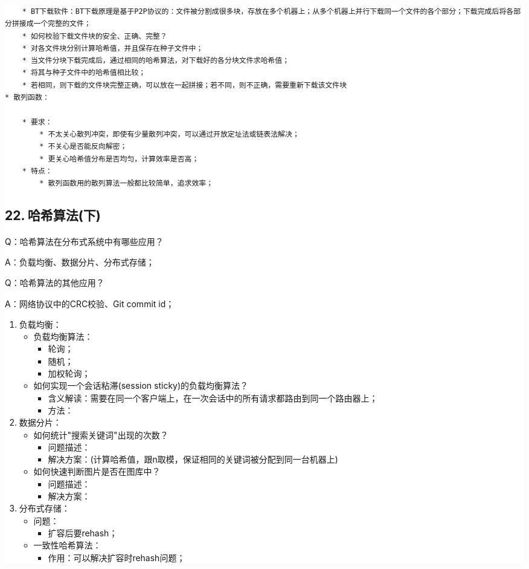         * BT下载软件：BT下载原理是基于P2P协议的：文件被分割成很多块，存放在多个机器上；从多个机器上并行下载同一个文件的各个部分；下载完成后将各部分拼接成一个完整的文件；
        * 如何校验下载文件块的安全、正确、完整？
        * 对各文件块分别计算哈希值，并且保存在种子文件中；
        * 当文件分块下载完成后，通过相同的哈希算法，对下载好的各分块文件求哈希值；
        * 将其与种子文件中的哈希值相比较；
        * 若相同，则下载的文件块完整正确，可以放在一起拼接；若不同，则不正确，需要重新下载该文件块
    * 散列函数：
    
        * 要求：
            * 不太关心散列冲突，即使有少量散列冲突，可以通过开放定址法或链表法解决；
            * 不关心是否能反向解密；
            * 更关心哈希值分布是否均匀，计算效率是否高；
        * 特点：
            * 散列函数用的散列算法一般都比较简单，追求效率；



## 22. 哈希算法(下)

Q：哈希算法在分布式系统中有哪些应用？

A：负载均衡、数据分片、分布式存储；



Q：哈希算法的其他应用？

A：网络协议中的CRC校验、Git commit id；



1. 负载均衡：
    * 负载均衡算法：
        * 轮询；
        * 随机；
        * 加权轮询；
    * 如何实现一个会话粘滞(session sticky)的负载均衡算法？
        * 含义解读：需要在同一个客户端上，在一次会话中的所有请求都路由到同一个路由器上；
        * 方法：
2. 数据分片：
    * 如何统计"搜索关键词"出现的次数？
        * 问题描述：
        * 解决方案：(计算哈希值，跟n取模，保证相同的关键词被分配到同一台机器上)
    * 如何快速判断图片是否在图库中？
        * 问题描述：
        * 解决方案：
3. 分布式存储：
    * 问题：
        * 扩容后要rehash；
    * 一致性哈希算法：
        * 作用：可以解决扩容时rehash问题；